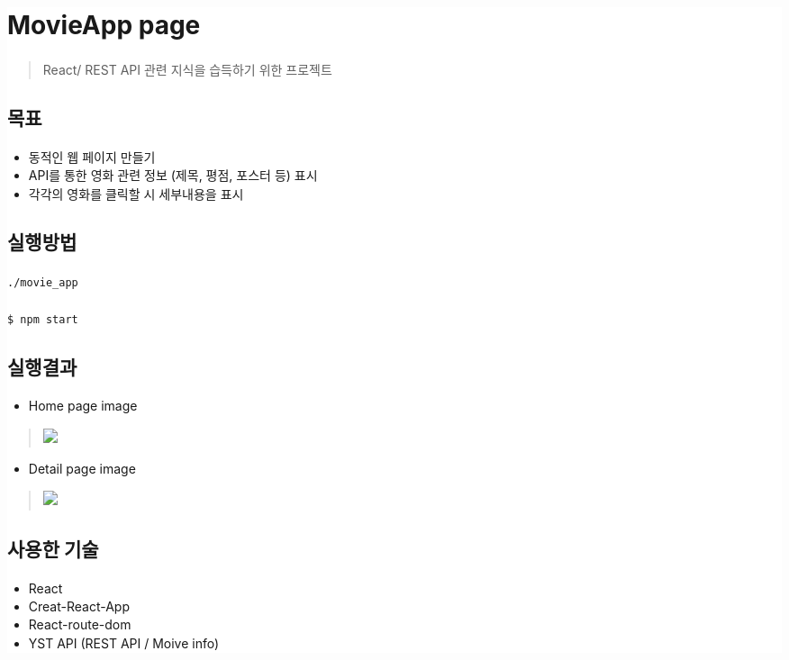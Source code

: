 # MovieApp page
> React/ REST API 관련 지식을 습득하기 위한 프로젝트

## 목표
- 동적인 웹 페이지 만들기
- API를 통한 영화 관련 정보 (제목, 평점, 포스터 등) 표시
- 각각의 영화를 클릭할 시 세부내용을 표시

## 실행방법
```
./movie_app

$ npm start
```

## 실행결과

- Home page image

> <img src="https://user-images.githubusercontent.com/108933091/207065095-a436f5e1-9642-443b-9901-94430f04b577.png" width="70%">

- Detail page image

> <img src="https://user-images.githubusercontent.com/108933091/207065458-a0e8ac22-e9c2-482e-9b94-34b0420431ee.png" width="70%">

## 사용한 기술
- React
- Creat-React-App
- React-route-dom
- YST API (REST API / Moive info)
